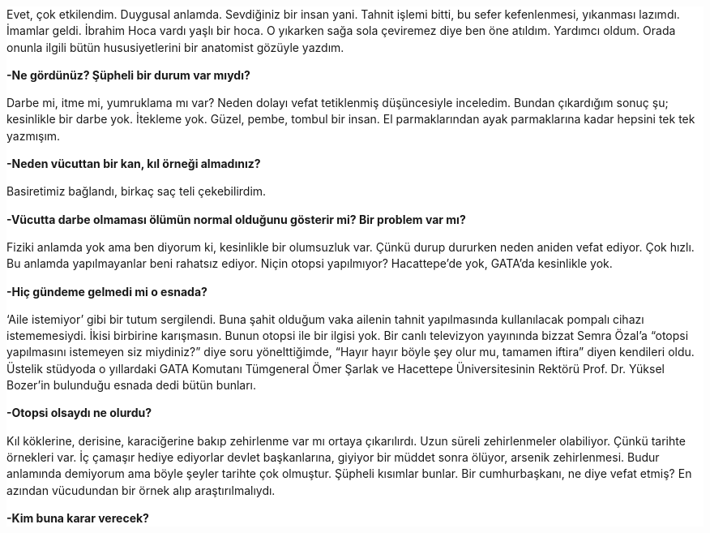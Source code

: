    <p>
    Evet, çok etkilendim. Duygusal anlamda. Sevdiğiniz bir insan yani. Tahnit işlemi bitti, bu sefer kefenlenmesi, yıkanması lazımdı. İmamlar geldi. İbrahim Hoca vardı yaşlı bir hoca. O yıkarken sağa sola çeviremez diye ben öne atıldım. Yardımcı oldum. Orada onunla ilgili bütün hususiyetlerini bir anatomist gözüyle yazdım.
   </p>
   <p>
    <strong>
     -Ne gördünüz? Şüpheli bir durum var mıydı?
    </strong>
   </p>
   <p>
    Darbe mi, itme mi, yumruklama mı var? Neden dolayı vefat tetiklenmiş düşüncesiyle inceledim. Bundan çıkardığım sonuç şu; kesinlikle bir darbe yok. İtekleme yok. Güzel, pembe, tombul bir insan. El parmaklarından ayak parmaklarına kadar hepsini tek tek yazmışım.
   </p>
   <p>
    <strong>
     -Neden vücuttan bir kan, kıl örneği almadınız?
    </strong>
   </p>
   <p>
    Basiretimiz bağlandı, birkaç saç teli çekebilirdim.
   </p>
   <p>
    <strong>
     -Vücutta darbe olmaması ölümün normal olduğunu gösterir mi? Bir problem var mı?
    </strong>
   </p>
   <p>
    Fiziki anlamda yok ama ben diyorum ki, kesinlikle bir olumsuzluk var. Çünkü durup dururken neden aniden vefat ediyor. Çok hızlı. Bu anlamda yapılmayanlar beni rahatsız ediyor. Niçin otopsi yapılmıyor? Hacattepe’de yok, GATA’da kesinlikle yok.
   </p>
   <p>
    <strong>
     -Hiç gündeme gelmedi mi o esnada?
    </strong>
   </p>
   <p>
    ‘Aile istemiyor’ gibi bir tutum sergilendi. Buna şahit olduğum vaka ailenin tahnit yapılmasında kullanılacak pompalı cihazı istememesiydi. İkisi birbirine karışmasın. Bunun otopsi ile bir ilgisi yok. Bir canlı televizyon yayınında bizzat Semra Özal’a “otopsi yapılmasını istemeyen siz miydiniz?” diye soru yönelttiğimde, “Hayır hayır böyle şey olur mu, tamamen iftira” diyen kendileri oldu. Üstelik stüdyoda o yıllardaki GATA Komutanı Tümgeneral Ömer Şarlak ve Hacettepe Üniversitesinin Rektörü Prof. Dr. Yüksel Bozer’in bulunduğu esnada dedi bütün bunları.
   </p>
   <p>
    <strong>
     -Otopsi olsaydı ne olurdu?
    </strong>
   </p>
   <p>
    Kıl köklerine, derisine, karaciğerine bakıp zehirlenme var mı ortaya çıkarılırdı. Uzun süreli zehirlenmeler olabiliyor. Çünkü tarihte örnekleri var. İç çamaşır hediye ediyorlar devlet başkanlarına, giyiyor bir müddet sonra ölüyor, arsenik zehirlenmesi. Budur anlamında demiyorum ama böyle şeyler tarihte çok olmuştur. Şüpheli kısımlar bunlar. Bir cumhurbaşkanı, ne diye vefat etmiş? En azından vücudundan bir örnek alıp araştırılmalıydı.
   </p>
   <p>
    <strong>
     -Kim buna karar verecek?
    </strong>
   </p>